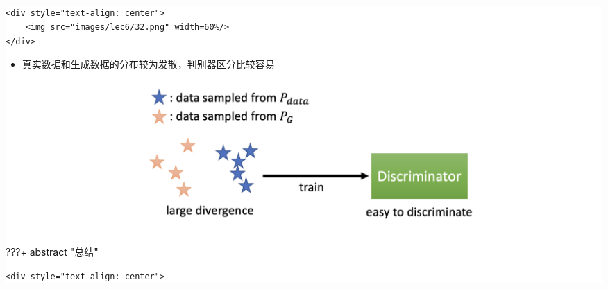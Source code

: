     <div style="text-align: center">
        <img src="images/lec6/32.png" width=60%/>
    </div> 

- 真实数据和生成数据的分布较为发散，判别器区分比较容易

    <div style="text-align: center">
        <img src="images/lec6/33.png" width=60%/>
    </div> 

???+ abstract "总结"

    <div style="text-align: center">